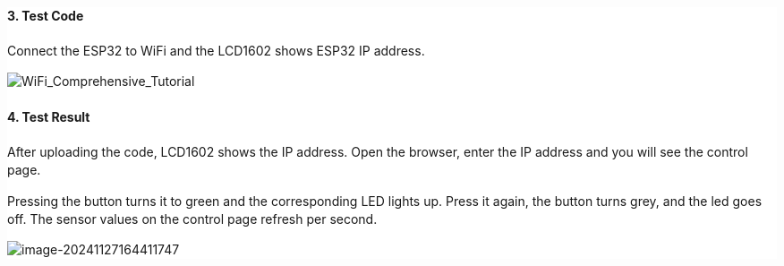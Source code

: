 #### **3. Test Code**

Connect the ESP32 to WiFi and the LCD1602 shows ESP32 IP address. 

![WiFi_Comprehensive_Tutorial](./media/WiFi_Comprehensive_Tutorial.png)

#### **4. Test Result**

After uploading the code, LCD1602 shows the IP address. Open the browser, enter the IP address and you will see the control page. 

Pressing the button turns it to green and the corresponding LED lights up. Press it again, the button turns grey, and the led goes off. The sensor values on the control page refresh per second.

![image-20241127164411747](./media/image-20241127164411747.png)

